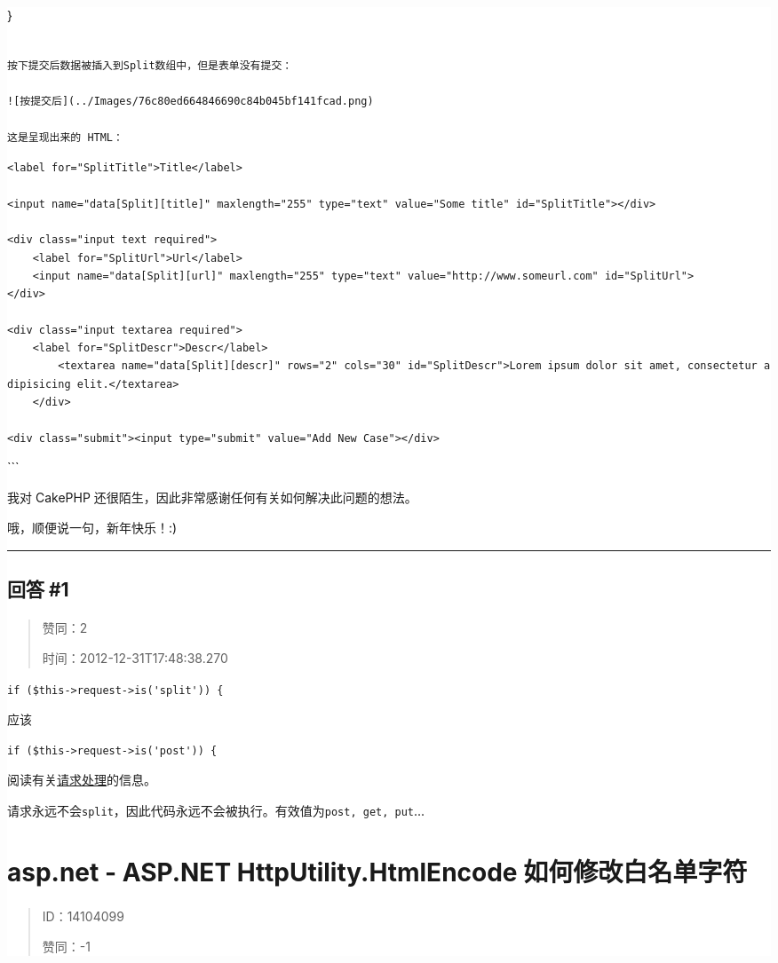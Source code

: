 } 
```

按下提交后数据被插入到Split数组中，但是表单没有提交：

![按提交后](../Images/76c80ed664846690c84b045bf141fcad.png)

这是呈现出来的 HTML：

```
<form action="/uilab/splits/add" id="SplitAddForm" method="post" accept-charset="utf-8">

<div style="display:none;"><input type="hidden" name="_method" value="POST"></div>

<div class="input text required">

    <label for="SplitTitle">Title</label>

    <input name="data[Split][title]" maxlength="255" type="text" value="Some title" id="SplitTitle"></div>

    <div class="input text required">
        <label for="SplitUrl">Url</label>
        <input name="data[Split][url]" maxlength="255" type="text" value="http://www.someurl.com" id="SplitUrl">
    </div>

    <div class="input textarea required">
        <label for="SplitDescr">Descr</label>
            <textarea name="data[Split][descr]" rows="2" cols="30" id="SplitDescr">Lorem ipsum dolor sit amet, consectetur adipisicing elit.</textarea>
        </div>

    <div class="submit"><input type="submit" value="Add New Case"></div>

</form> 
```

我对 CakePHP 还很陌生，因此非常感谢任何有关如何解决此问题的想法。

哦，顺便说一句，新年快乐！:)

* * *

## 回答 #1

> 赞同：2
> 
> 时间：2012-12-31T17:48:38.270

```
if ($this->request->is('split')) { 
```

应该

```
if ($this->request->is('post')) { 
```

阅读有关[请求处理](http://book.cakephp.org/2.0/en/core-libraries/components/request-handling.html)的信息。

请求永远不会`split`，因此代码永远不会被执行。有效值为`post, get, put`...

# asp.net - ASP.NET HttpUtility.HtmlEncode 如何修改白名单字符

> ID：14104099
> 
> 赞同：-1
```
